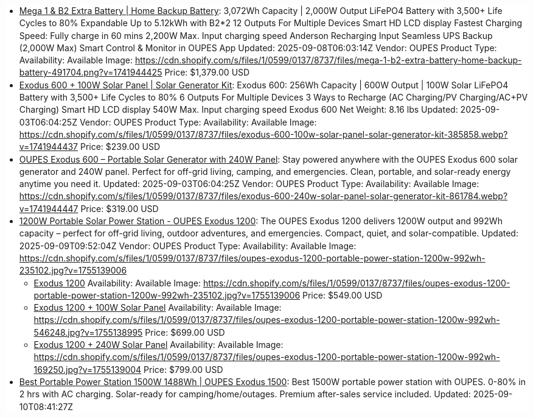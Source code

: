 - [Mega 1 & B2 Extra Battery | Home Backup Battery](https://oupes.com/products/mega-1-b2-extra-battery-home-backup-battery): 3,072Wh Capacity | 2,000W Output LiFePO4 Battery with 3,500+ Life Cycles to 80% Expandable Up to 5.12kWh with B2*2 12 Outputs For Multiple Devices Smart HD LCD display Fastest Charging Speed: Fully charge in 60 mins 2,200W Max. Input charging speed Anderson Recharging Input Seamless UPS Backup (2,000W Max) Smart Control & Monitor in OUPES App
  Updated: 2025-09-08T06:03:14Z
  Vendor: OUPES
  Product Type: 
  Availability: Available
  Image: https://cdn.shopify.com/s/files/1/0599/0137/8737/files/mega-1-b2-extra-battery-home-backup-battery-491704.png?v=1741944425
  Price: $1,379.00 USD
- [Exodus 600 + 100W Solar Panel | Solar Generator Kit](https://oupes.com/products/exodus-600-100w-solar-panel-solar-generator-kit): Exodus 600: 256Wh Capacity | 600W Output | 100W Solar LiFePO4 Battery with 3,500+ Life Cycles to 80% 6 Outputs For Multiple Devices 3 Ways to Recharge (AC Charging/PV Charging/AC+PV Charging) Smart HD LCD display 540W Max. Input charging speed Exodus 600 Net Weight: 8.16 lbs
  Updated: 2025-09-03T06:04:25Z
  Vendor: OUPES
  Product Type: 
  Availability: Available
  Image: https://cdn.shopify.com/s/files/1/0599/0137/8737/files/exodus-600-100w-solar-panel-solar-generator-kit-385858.webp?v=1741944437
  Price: $239.00 USD
- [OUPES Exodus 600 – Portable Solar Generator with 240W Panel](https://oupes.com/products/exodus-600-240w-solar-panel-solar-generator-kit): Stay powered anywhere with the OUPES Exodus 600 solar generator and 240W panel. Perfect for off-grid living, camping, and emergencies. Clean, portable, and solar-ready energy anytime you need it.
  Updated: 2025-09-03T06:04:25Z
  Vendor: OUPES
  Product Type: 
  Availability: Available
  Image: https://cdn.shopify.com/s/files/1/0599/0137/8737/files/exodus-600-240w-solar-panel-solar-generator-kit-861784.webp?v=1741944447
  Price: $319.00 USD
- [1200W Portable Solar Power Station - OUPES Exodus 1200](https://oupes.com/products/exodus-1200): The OUPES Exodus 1200 delivers 1200W output and 992Wh capacity – perfect for off-grid living, outdoor adventures, and emergencies. Compact, quiet, and solar-compatible.
  Updated: 2025-09-09T09:52:04Z
  Vendor: OUPES
  Product Type: 
  Availability: Available
  Image: https://cdn.shopify.com/s/files/1/0599/0137/8737/files/oupes-exodus-1200-portable-power-station-1200w-992wh-235102.jpg?v=1755139006
  - [Exodus 1200](https://oupes.com/products/exodus-1200?variant=45010228445361)
    Availability: Available
    Image: https://cdn.shopify.com/s/files/1/0599/0137/8737/files/oupes-exodus-1200-portable-power-station-1200w-992wh-235102.jpg?v=1755139006
    Price: $549.00 USD
  - [Exodus 1200 + 100W Solar Panel](https://oupes.com/products/exodus-1200?variant=45010228478129)
    Availability: Available
    Image: https://cdn.shopify.com/s/files/1/0599/0137/8737/files/oupes-exodus-1200-portable-power-station-1200w-992wh-546248.jpg?v=1755138995
    Price: $699.00 USD
  - [Exodus 1200 + 240W Solar Panel](https://oupes.com/products/exodus-1200?variant=45010228510897)
    Availability: Available
    Image: https://cdn.shopify.com/s/files/1/0599/0137/8737/files/oupes-exodus-1200-portable-power-station-1200w-992wh-169250.jpg?v=1755139004
    Price: $799.00 USD
- [Best Portable Power Station 1500W 1488Wh | OUPES Exodus 1500](https://oupes.com/products/oupes-exodus-1500-portable-power-station-1500w-1488wh): Best 1500W portable power station with OUPES. 0-80% in 2 hrs with AC charging. Solar-ready for camping/home/outages. Premium after-sales service included.
  Updated: 2025-09-10T08:41:27Z